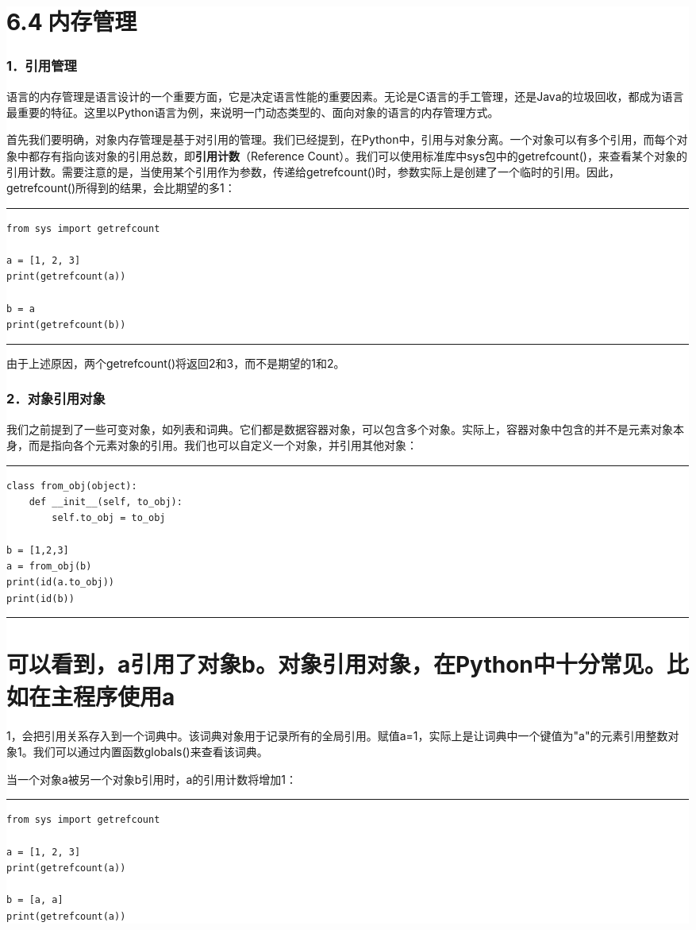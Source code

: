 # 6.4 内存管理

### 1．引用管理

语言的内存管理是语言设计的一个重要方面，它是决定语言性能的重要因素。无论是C语言的手工管理，还是Java的垃圾回收，都成为语言最重要的特征。这里以Python语言为例，来说明一门动态类型的、面向对象的语言的内存管理方式。

首先我们要明确，对象内存管理是基于对引用的管理。我们已经提到，在Python中，引用与对象分离。一个对象可以有多个引用，而每个对象中都存有指向该对象的引用总数，即**引用计数**（Reference Count）。我们可以使用标准库中sys包中的getrefcount()，来查看某个对象的引用计数。需要注意的是，当使用某个引用作为参数，传递给getrefcount()时，参数实际上是创建了一个临时的引用。因此，getrefcount()所得到的结果，会比期望的多1：

------------------------------------------------------------------------

    from sys import getrefcount

    a = [1, 2, 3]
    print(getrefcount(a))

    b = a
    print(getrefcount(b))

------------------------------------------------------------------------

由于上述原因，两个getrefcount()将返回2和3，而不是期望的1和2。

### 2．对象引用对象

我们之前提到了一些可变对象，如列表和词典。它们都是数据容器对象，可以包含多个对象。实际上，容器对象中包含的并不是元素对象本身，而是指向各个元素对象的引用。我们也可以自定义一个对象，并引用其他对象：

------------------------------------------------------------------------

    class from_obj(object):
        def __init__(self, to_obj):
            self.to_obj = to_obj

    b = [1,2,3]
    a = from_obj(b)
    print(id(a.to_obj))
    print(id(b))

------------------------------------------------------------------------

可以看到，a引用了对象b。对象引用对象，在Python中十分常见。比如在主程序使用a
=
1，会把引用关系存入到一个词典中。该词典对象用于记录所有的全局引用。赋值a=1，实际上是让词典中一个键值为"a"的元素引用整数对象1。我们可以通过内置函数globals()来查看该词典。

当一个对象a被另一个对象b引用时，a的引用计数将增加1：

------------------------------------------------------------------------

    from sys import getrefcount

    a = [1, 2, 3]
    print(getrefcount(a))

    b = [a, a]
    print(getrefcount(a))
